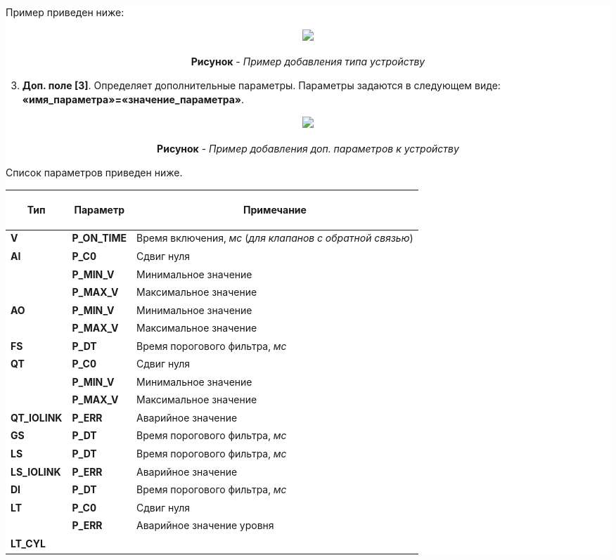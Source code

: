 
Пример приведен ниже:

<p align="center"><img src="images/dev_supl_field_2.png"></p>

<p align="center"><b>Рисунок</b> - <i>Пример добавления типа устройству</i></p>

3. **Доп. поле [3]**. Определяет дополнительные параметры. 
Параметры задаются в следующем виде: **«имя_параметра»=«значение_параметра»**. 

<p align="center"><img src="images/dev_supl_field_3.png"></p>

<p align="center"><b>Рисунок</b> - <i>Пример добавления доп. параметров к устройству</i></p>

Список параметров приведен ниже.

<table>
    <thead>
        <tr>
            <th> <p align="center"> <b> Тип
            <th> <p align="center"> <b> Параметр
            <th> <p align="center" colspan = 2> <b> Примечание
        </tr>
    </thead>
    <thbody>
        <tr> <td> <b> 
        V 
            <td> <b> P_ON_TIME <td> Время включения, <i>мс</i> (<i>для клапанов с обратной связью</i>)
        <tr> <td rowspan = 3> <b> 
        AI
            <td> <b> P_C0    <td> Сдвиг нуля <tr>
            <td> <b> P_MIN_V <td> Минимальное значение <tr>
            <td> <b> P_MAX_V <td> Максимальное значение
        <tr> <td rowspan = 2> <b> 
        AO
            <td> <b> P_MIN_V <td> Минимальное значение <tr>
            <td> <b> P_MAX_V <td> Максимальное значение
        <tr> <td> <b> 
        FS  
            <td> <b> P_DT <td> Время порогового фильтра, <i>мс</i>
        <tr> <td rowspan = 3> <b> 
        QT
            <td> <b> P_C0    <td> Сдвиг нуля <tr>
            <td> <b> P_MIN_V <td> Минимальное значение <tr>
            <td> <b> P_MAX_V <td> Максимальное значение
        <tr> <td> <b> 
        QT_IOLINK 
            <td> <b> P_ERR <td> Аварийное значение 
        <tr> <td> <b> 
        GS 
            <td> <b> P_DT <td> Время порогового фильтра, <i>мс</i>
        <tr> <td> <b> 
        LS 
            <td> <b> P_DT <td> Время порогового фильтра, <i>мс</i>
        <tr><td><b> 
        LS_IOLINK 
            <td> <b> P_ERR <td> Аварийное значение
        <tr> <td> <b> 
        DI 
            <td> <b> P_DT <td> Время порогового фильтра, <i>мс</i>
        <tr> <td rowspan = 2> <b> 
        LT
            <td> <b> P_C0  <td> Сдвиг нуля <tr>
            <td> <b> P_ERR <td> Аварийное значение уровня
        <tr> <td rowspan = 4> <b> 
        LT_CYL